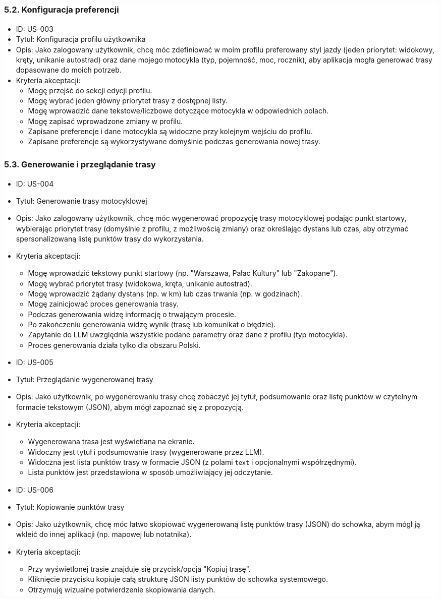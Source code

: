 ### 5.2. Konfiguracja preferencji

- ID: US-003
- Tytuł: Konfiguracja profilu użytkownika
- Opis: Jako zalogowany użytkownik, chcę móc zdefiniować w moim profilu preferowany styl jazdy (jeden priorytet:
  widokowy, kręty, unikanie autostrad) oraz dane mojego motocykla (typ, pojemność, moc, rocznik), aby aplikacja mogła
  generować trasy dopasowane do moich potrzeb.
- Kryteria akceptacji:
    - Mogę przejść do sekcji edycji profilu.
    - Mogę wybrać jeden główny priorytet trasy z dostępnej listy.
    - Mogę wprowadzić dane tekstowe/liczbowe dotyczące motocykla w odpowiednich polach.
    - Mogę zapisać wprowadzone zmiany w profilu.
    - Zapisane preferencje i dane motocykla są widoczne przy kolejnym wejściu do profilu.
    - Zapisane preferencje są wykorzystywane domyślnie podczas generowania nowej trasy.

### 5.3. Generowanie i przeglądanie trasy

- ID: US-004
- Tytuł: Generowanie trasy motocyklowej
- Opis: Jako zalogowany użytkownik, chcę móc wygenerować propozycję trasy motocyklowej podając punkt startowy,
  wybierając priorytet trasy (domyślnie z profilu, z możliwością zmiany) oraz określając dystans lub czas, aby otrzymać
  spersonalizowaną listę punktów trasy do wykorzystania.
- Kryteria akceptacji:
    - Mogę wprowadzić tekstowy punkt startowy (np. "Warszawa, Pałac Kultury" lub "Zakopane").
    - Mogę wybrać priorytet trasy (widokowa, kręta, unikanie autostrad).
    - Mogę wprowadzić żądany dystans (np. w km) lub czas trwania (np. w godzinach).
    - Mogę zainicjować proces generowania trasy.
    - Podczas generowania widzę informację o trwającym procesie.
    - Po zakończeniu generowania widzę wynik (trasę lub komunikat o błędzie).
    - Zapytanie do LLM uwzględnia wszystkie podane parametry oraz dane z profilu (typ motocykla).
    - Proces generowania działa tylko dla obszaru Polski.

- ID: US-005
- Tytuł: Przeglądanie wygenerowanej trasy
- Opis: Jako użytkownik, po wygenerowaniu trasy chcę zobaczyć jej tytuł, podsumowanie oraz listę punktów w czytelnym
  formacie tekstowym (JSON), abym mógł zapoznać się z propozycją.
- Kryteria akceptacji:
    - Wygenerowana trasa jest wyświetlana na ekranie.
    - Widoczny jest tytuł i podsumowanie trasy (wygenerowane przez LLM).
    - Widoczna jest lista punktów trasy w formacie JSON (z polami `text` i opcjonalnymi współrzędnymi).
    - Lista punktów jest przedstawiona w sposób umożliwiający jej odczytanie.

- ID: US-006
- Tytuł: Kopiowanie punktów trasy
- Opis: Jako użytkownik, chcę móc łatwo skopiować wygenerowaną listę punktów trasy (JSON) do schowka, abym mógł ją
  wkleić do innej aplikacji (np. mapowej lub notatnika).
- Kryteria akceptacji:
    - Przy wyświetlonej trasie znajduje się przycisk/opcja "Kopiuj trasę".
    - Kliknięcie przycisku kopiuje całą strukturę JSON listy punktów do schowka systemowego.
    - Otrzymuję wizualne potwierdzenie skopiowania danych.
